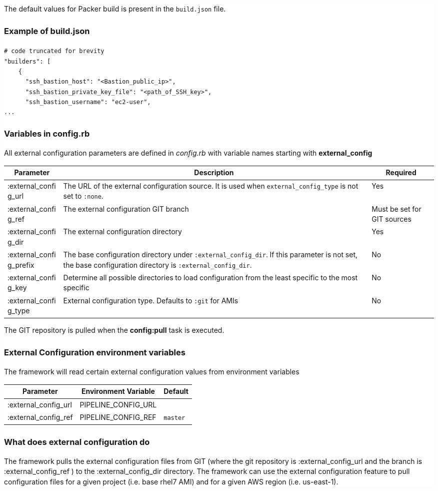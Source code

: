 The default values for Packer build is present in the `build.json` file.

### <a id="example" name="example"></a>Example of build.json

```
# code truncated for brevity
"builders": [
    {
      "ssh_bastion_host": "<Bastion_public_ip>",
      "ssh_bastion_private_key_file": "<path_of_SSH_key>",
      "ssh_bastion_username": "ec2-user",
...
```

### <a id="variables" name="variables"></a>Variables in config.rb
All external configuration parameters are defined in *config.rb* with variable names starting with **external_config**  

| Parameter               | Description                                                  | Required                    |
| ----------------------- | ------------------------------------------------------------ | --------------------------- |
| :external_config_url    | The URL of the external configuration source. It is used when `external_config_type` is not set to `:none`. | Yes                         |
| :external_config_ref    | The external configuration GIT branch                        | Must be set for GIT sources |
| :external_config_dir    | The external configuration directory                         | Yes                         |
| :external_config_prefix | The base configuration directory under `:external_config_dir`. If this parameter is not set, the base configuration directory is `:external_config_dir`. | No                          |
| :external_config_key    | Determine all possible directories to load configuration from the least specific to the most specific | No                          |
| :external_config_type   | External configuration type. Defaults to `:git` for AMIs     | No                          |

The GIT repository is pulled when the **config:pull** task is executed.

### <a id="external" name="external"></a>External Configuration environment variables

The framework will read certain external configuration values from environment variables

| Parameter            | Environment Variable | Default  |
| -------------------- | -------------------- | -------- |
| :external_config_url | PIPELINE_CONFIG_URL  |          |
| :external_config_ref | PIPELINE_CONFIG_REF  | `master` |

### <a id="what" name="what"></a>What does external configuration do

The framework pulls the external configuration files from GIT (where the git repository is :external_config_url and the branch is :external_config_ref ) to the :external_config_dir directory.  The framework can use the external configuration feature to pull configuration files for a given project (i.e. base rhel7 AMI) and for a given AWS region (i.e. us-east-1).  
